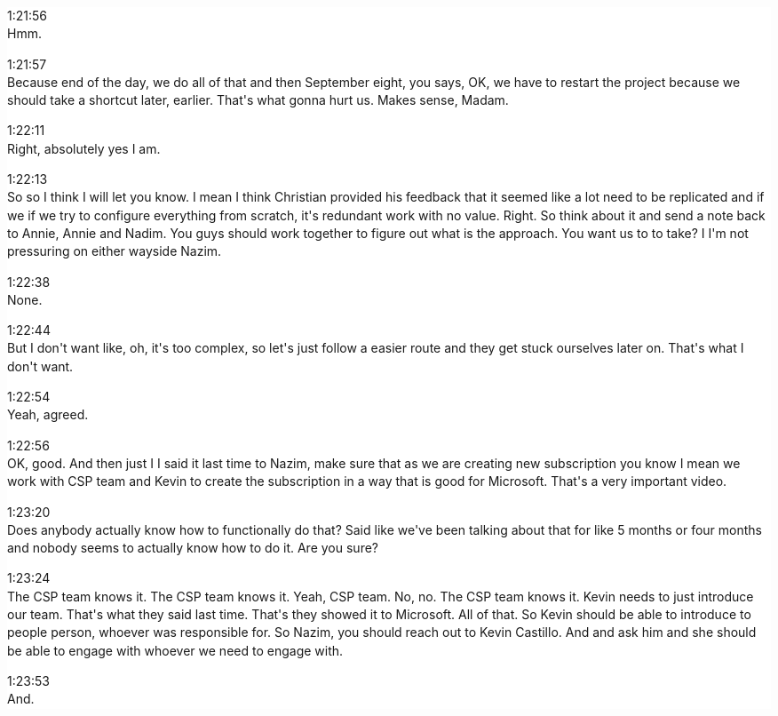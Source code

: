 1:21:56\
Hmm.

1:21:57\
Because end of the day, we do all of that and then September eight, you
says, OK, we have to restart the project because we should take a
shortcut later, earlier. That's what gonna hurt us.
Makes sense, Madam.

1:22:11\
Right, absolutely yes I am.

1:22:13\
So so I think I will let you know. I mean I think Christian provided his
feedback that it seemed like a lot need to be replicated and if we if we
try to configure everything from scratch, it's redundant work with no
value.
Right. So think about it and send a note back to Annie, Annie and Nadim.
You guys should work together to figure out what is the approach. You
want us to to take? I I'm not pressuring on either wayside Nazim.

1:22:38\
None.

1:22:44\
But I don't want like, oh, it's too complex, so let's just follow a
easier route and they get stuck ourselves later on. That's what I
don't want.

1:22:54\
Yeah, agreed.

1:22:56\
OK, good.
And then just I I said it last time to Nazim, make sure that as we are
creating new subscription you know I mean we work with CSP team and
Kevin to create the subscription in a way that is good for Microsoft.
That's a very important video.

1:23:20\
Does anybody actually know how to functionally do that? Said like we've
been talking about that for like 5 months or four months and nobody
seems to actually know how to do it. Are you sure?

1:23:24\
The CSP team knows it. The CSP team knows it. Yeah, CSP team.
No, no. The CSP team knows it. Kevin needs to just introduce our team.
That's what they said last time. That's they showed it to Microsoft.
All of that. So Kevin should be able to introduce to people person,
whoever was responsible for. So Nazim, you should reach out to Kevin
Castillo.
And and ask him and she should be able to engage with whoever we need to
engage with.

1:23:53\
And.
